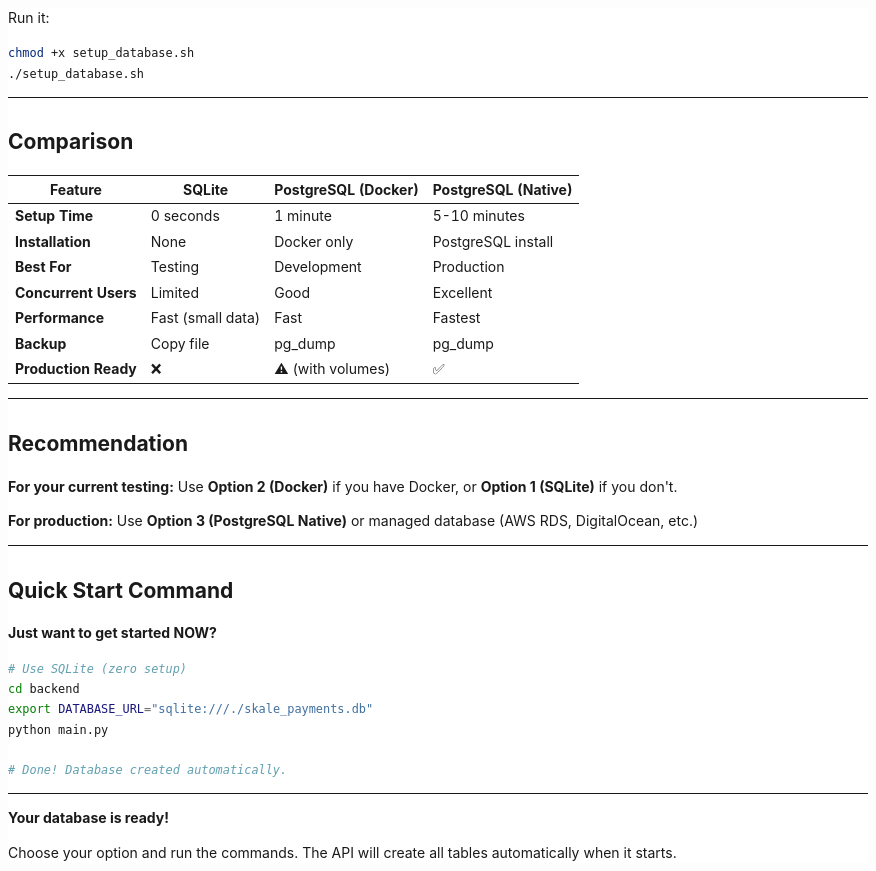 ```bash
```

Run it:
```bash
chmod +x setup_database.sh
./setup_database.sh
```

---

##  Comparison

| Feature | SQLite | PostgreSQL (Docker) | PostgreSQL (Native) |
|---------|--------|---------------------|---------------------|
| **Setup Time** | 0 seconds | 1 minute | 5-10 minutes |
| **Installation** | None | Docker only | PostgreSQL install |
| **Best For** | Testing | Development | Production |
| **Concurrent Users** | Limited | Good | Excellent |
| **Performance** | Fast (small data) | Fast | Fastest |
| **Backup** | Copy file | pg_dump | pg_dump |
| **Production Ready** | ❌ | ⚠️ (with volumes) | ✅ |

---

##  Recommendation

**For your current testing:** Use **Option 2 (Docker)** if you have Docker, or **Option 1 (SQLite)** if you don't.

**For production:** Use **Option 3 (PostgreSQL Native)** or managed database (AWS RDS, DigitalOcean, etc.)

---

##  Quick Start Command

**Just want to get started NOW?**

```bash
# Use SQLite (zero setup)
cd backend
export DATABASE_URL="sqlite:///./skale_payments.db"
python main.py

# Done! Database created automatically.
```

---

**Your database is ready!** 

Choose your option and run the commands. The API will create all tables automatically when it starts.